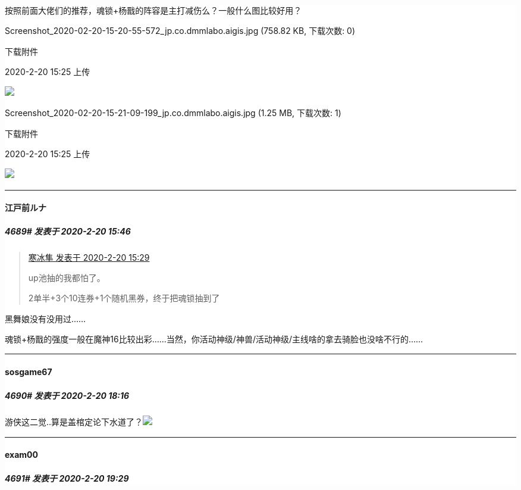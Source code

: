 
按照前面大佬们的推荐，魂锁+杨戬的阵容是主打减伤么？一般什么图比较好用？


Screenshot_2020-02-20-15-20-55-572_jp.co.dmmlabo.aigis.jpg
(758.82 KB, 下载次数: 0)


下载附件


2020-2-20 15:25 上传


<img src="https://img.saraba1st.com/forum/202002/20/152542rzdy1vxbxbldzb77.jpg" referrerpolicy="no-referrer">


Screenshot_2020-02-20-15-21-09-199_jp.co.dmmlabo.aigis.jpg
(1.25 MB, 下载次数: 1)


下载附件


2020-2-20 15:25 上传


<img src="https://img.saraba1st.com/forum/202002/20/152543e5rvc7epfh57fc0f.jpg" referrerpolicy="no-referrer">


*****

####  江戸前ルナ
##### 4689#       发表于 2020-2-20 15:46


<blockquote><a href="httphttps://bbs.saraba1st.com/2b/forum.php?mod=redirect&amp;goto=findpost&amp;pid=46471621&amp;ptid=1531637" target="_blank">寒冰隼 发表于 2020-2-20 15:29</a>

up池抽的我都怕了。

2单半+3个10连券+1个随机黑券，终于把魂锁抽到了</blockquote>
黑舞娘没有没用过……


魂锁+杨戬的强度一般在魔神16比较出彩……当然，你活动神级/神兽/活动神级/主线啥的拿去骑脸也没啥不行的……


*****

####  sosgame67
##### 4690#       发表于 2020-2-20 18:16


游侠这二觉..算是盖棺定论下水道了？<img src="https://static.saraba1st.com/image/smiley/face2017/013.png" referrerpolicy="no-referrer">


*****

####  exam00
##### 4691#       发表于 2020-2-20 19:29
